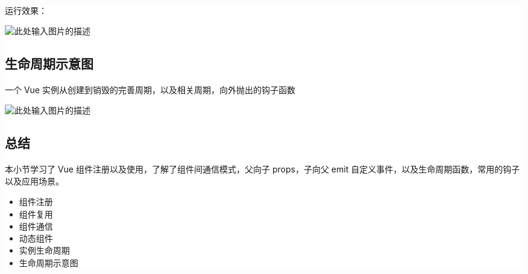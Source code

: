 运行效果：

![此处输入图片的描述](https://doc.shiyanlou.com/document-uid940410labid10292timestamp1552640797800.png/wm)

## 生命周期示意图

一个 Vue 实例从创建到销毁的完善周期，以及相关周期，向外抛出的钩子函数

![此处输入图片的描述](https://doc.shiyanlou.com/document-uid940410labid10292timestamp1552640797492.png/wm)

## 总结

本小节学习了 Vue 组件注册以及使用，了解了组件间通信模式，父向子 props，子向父 emit 自定义事件，以及生命周期函数，常用的钩子以及应用场景。

- 组件注册
- 组件复用
- 组件通信
- 动态组件
- 实例生命周期
- 生命周期示意图
